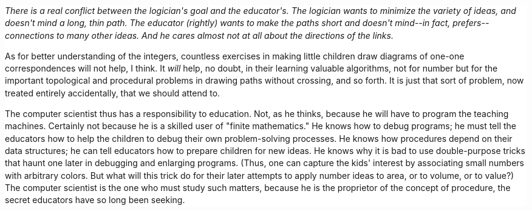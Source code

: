 *There is a real conflict between the logician's goal and the educator's. The logician wants to minimize the variety of ideas, and doesn't mind a long, thin path. The educator (rightly) wants to make the paths short and doesn't mind--in fact, prefers--connections to many other ideas. And he cares almost not at all about the directions of the links.*


As for better understanding of the integers, countless exercises in making little children draw diagrams of one-one correspondences will not help, I think. It *will* help, no doubt, in their learning valuable algorithms, not for number but for the important topological and procedural problems in drawing paths without crossing, and so forth. It is just that sort of problem, now treated entirely accidentally, that we should attend to.

The computer scientist thus has a responsibility to education. Not, as he thinks, because he will have to program the teaching machines. Certainly not because he is a skilled user of "finite mathematics." He knows how to debug programs; he must tell the educators how to help the children to debug their own problem-solving processes. He knows how procedures depend on their data structures; he can tell educators how to prepare children for new ideas. He knows why it is bad to use double-purpose tricks that haunt one later in debugging and enlarging programs. (Thus, one can capture the kids' interest by associating small numbers with arbitrary colors. But what will this trick do for their later attempts to apply number ideas to area, or to volume, or to value?) The computer scientist is the one who must study such matters, because he is the proprietor of the concept of procedure, the secret educators have so long been seeking.

